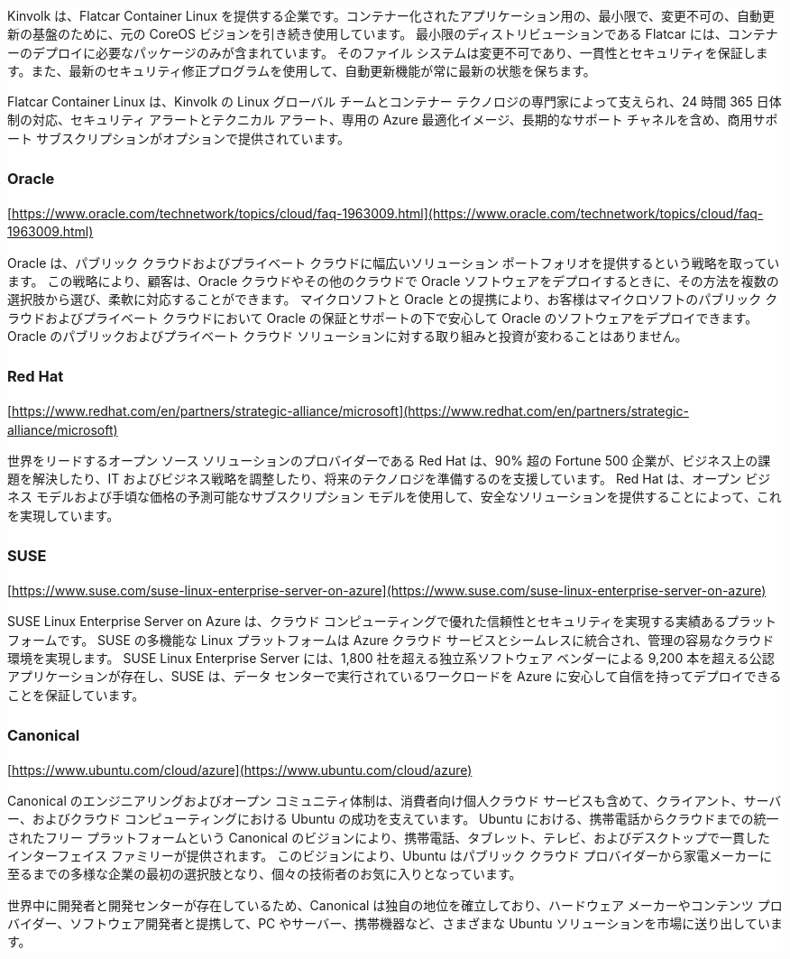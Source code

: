 Kinvolk は、Flatcar Container Linux を提供する企業です。コンテナー化されたアプリケーション用の、最小限で、変更不可の、自動更新の基盤のために、元の CoreOS ビジョンを引き続き使用しています。 最小限のディストリビューションである Flatcar には、コンテナーのデプロイに必要なパッケージのみが含まれています。 そのファイル システムは変更不可であり、一貫性とセキュリティを保証します。また、最新のセキュリティ修正プログラムを使用して、自動更新機能が常に最新の状態を保ちます。 

Flatcar Container Linux は、Kinvolk の Linux グローバル チームとコンテナー テクノロジの専門家によって支えられ、24 時間 365 日体制の対応、セキュリティ アラートとテクニカル アラート、専用の Azure 最適化イメージ、長期的なサポート チャネルを含め、商用サポート サブスクリプションがオプションで提供されています。


### <a name="oracle"></a>Oracle

[https://www.oracle.com/technetwork/topics/cloud/faq-1963009.html](https://www.oracle.com/technetwork/topics/cloud/faq-1963009.html)

Oracle は、パブリック クラウドおよびプライベート クラウドに幅広いソリューション ポートフォリオを提供するという戦略を取っています。 この戦略により、顧客は、Oracle クラウドやその他のクラウドで Oracle ソフトウェアをデプロイするときに、その方法を複数の選択肢から選び、柔軟に対応することができます。 マイクロソフトと Oracle との提携により、お客様はマイクロソフトのパブリック クラウドおよびプライベート クラウドにおいて Oracle の保証とサポートの下で安心して Oracle のソフトウェアをデプロイできます。  Oracle のパブリックおよびプライベート クラウド ソリューションに対する取り組みと投資が変わることはありません。

### <a name="red-hat"></a>Red Hat

[https://www.redhat.com/en/partners/strategic-alliance/microsoft](https://www.redhat.com/en/partners/strategic-alliance/microsoft)

世界をリードするオープン ソース ソリューションのプロバイダーである Red Hat は、90% 超の Fortune 500 企業が、ビジネス上の課題を解決したり、IT およびビジネス戦略を調整したり、将来のテクノロジを準備するのを支援しています。 Red Hat は、オープン ビジネス モデルおよび手頃な価格の予測可能なサブスクリプション モデルを使用して、安全なソリューションを提供することによって、これを実現しています。

### <a name="suse"></a>SUSE

[https://www.suse.com/suse-linux-enterprise-server-on-azure](https://www.suse.com/suse-linux-enterprise-server-on-azure)

SUSE Linux Enterprise Server on Azure は、クラウド コンピューティングで優れた信頼性とセキュリティを実現する実績あるプラットフォームです。 SUSE の多機能な Linux プラットフォームは Azure クラウド サービスとシームレスに統合され、管理の容易なクラウド環境を実現します。 SUSE Linux Enterprise Server には、1,800 社を超える独立系ソフトウェア ベンダーによる 9,200 本を超える公認アプリケーションが存在し、SUSE は、データ センターで実行されているワークロードを Azure に安心して自信を持ってデプロイできることを保証しています。

### <a name="canonical"></a>Canonical

[https://www.ubuntu.com/cloud/azure](https://www.ubuntu.com/cloud/azure)

Canonical のエンジニアリングおよびオープン コミュニティ体制は、消費者向け個人クラウド サービスも含めて、クライアント、サーバー、およびクラウド コンピューティングにおける Ubuntu の成功を支えています。 Ubuntu における、携帯電話からクラウドまでの統一されたフリー プラットフォームという Canonical のビジョンにより、携帯電話、タブレット、テレビ、およびデスクトップで一貫したインターフェイス ファミリーが提供されます。 このビジョンにより、Ubuntu はパブリック クラウド プロバイダーから家電メーカーに至るまでの多様な企業の最初の選択肢となり、個々の技術者のお気に入りとなっています。

世界中に開発者と開発センターが存在しているため、Canonical は独自の地位を確立しており、ハードウェア メーカーやコンテンツ プロバイダー、ソフトウェア開発者と提携して、PC やサーバー、携帯機器など、さまざまな Ubuntu ソリューションを市場に送り出しています。

